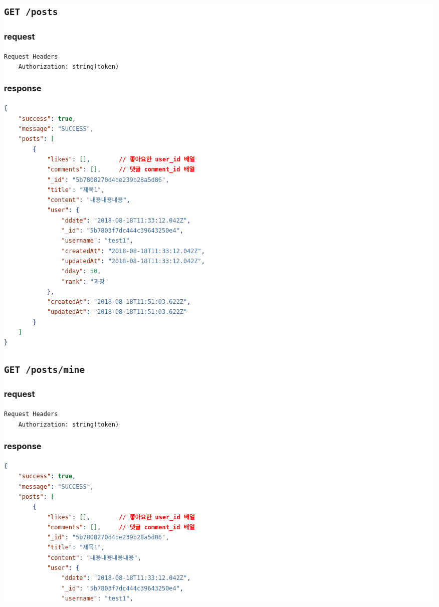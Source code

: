 ## `GET /posts`

### request

```http
Request Headers
    Authorization: string(token)
```

### response

```json
{
	"success": true,
	"message": "SUCCESS",
	"posts": [
		{
			"likes": [],        // 좋아요한 user_id 배열
			"comments": [],     // 댓글 comment_id 배열
			"_id": "5b7808270d4de239b28a5d86",
			"title": "제목1",
			"content": "내용내용내용",
			"user": {
				"ddate": "2018-08-18T11:33:12.042Z",
				"_id": "5b7803f7dc444c39643250e4",
				"username": "test1",
				"createdAt": "2018-08-18T11:33:12.042Z",
				"updatedAt": "2018-08-18T11:33:12.042Z",
				"dday": 50,
				"rank": "과장"
			},
			"createdAt": "2018-08-18T11:51:03.622Z",
			"updatedAt": "2018-08-18T11:51:03.622Z"
		}
	]
}
```

## `GET /posts/mine`

### request

```http
Request Headers
    Authorization: string(token)
```

### response

```json
{
	"success": true,
	"message": "SUCCESS",
	"posts": [
		{
			"likes": [],        // 좋아요한 user_id 배열
			"comments": [],     // 댓글 comment_id 배열
			"_id": "5b7808270d4de239b28a5d86",
			"title": "제목1",
			"content": "내용내용내용내용",
			"user": {
				"ddate": "2018-08-18T11:33:12.042Z",
				"_id": "5b7803f7dc444c39643250e4",
				"username": "test1",
```